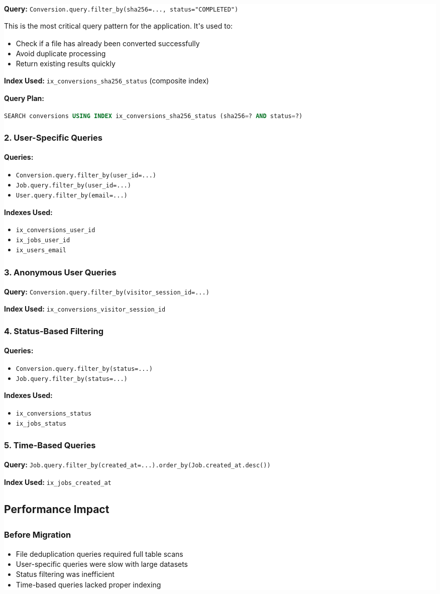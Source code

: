 **Query:** `Conversion.query.filter_by(sha256=..., status="COMPLETED")`

This is the most critical query pattern for the application. It's used to:
- Check if a file has already been converted successfully
- Avoid duplicate processing
- Return existing results quickly

**Index Used:** `ix_conversions_sha256_status` (composite index)

**Query Plan:**
```sql
SEARCH conversions USING INDEX ix_conversions_sha256_status (sha256=? AND status=?)
```

### 2. User-Specific Queries

**Queries:**
- `Conversion.query.filter_by(user_id=...)`
- `Job.query.filter_by(user_id=...)`
- `User.query.filter_by(email=...)`

**Indexes Used:**
- `ix_conversions_user_id`
- `ix_jobs_user_id`
- `ix_users_email`

### 3. Anonymous User Queries

**Query:** `Conversion.query.filter_by(visitor_session_id=...)`

**Index Used:** `ix_conversions_visitor_session_id`

### 4. Status-Based Filtering

**Queries:**
- `Conversion.query.filter_by(status=...)`
- `Job.query.filter_by(status=...)`

**Indexes Used:**
- `ix_conversions_status`
- `ix_jobs_status`

### 5. Time-Based Queries

**Query:** `Job.query.filter_by(created_at=...).order_by(Job.created_at.desc())`

**Index Used:** `ix_jobs_created_at`

## Performance Impact

### Before Migration
- File deduplication queries required full table scans
- User-specific queries were slow with large datasets
- Status filtering was inefficient
- Time-based queries lacked proper indexing

